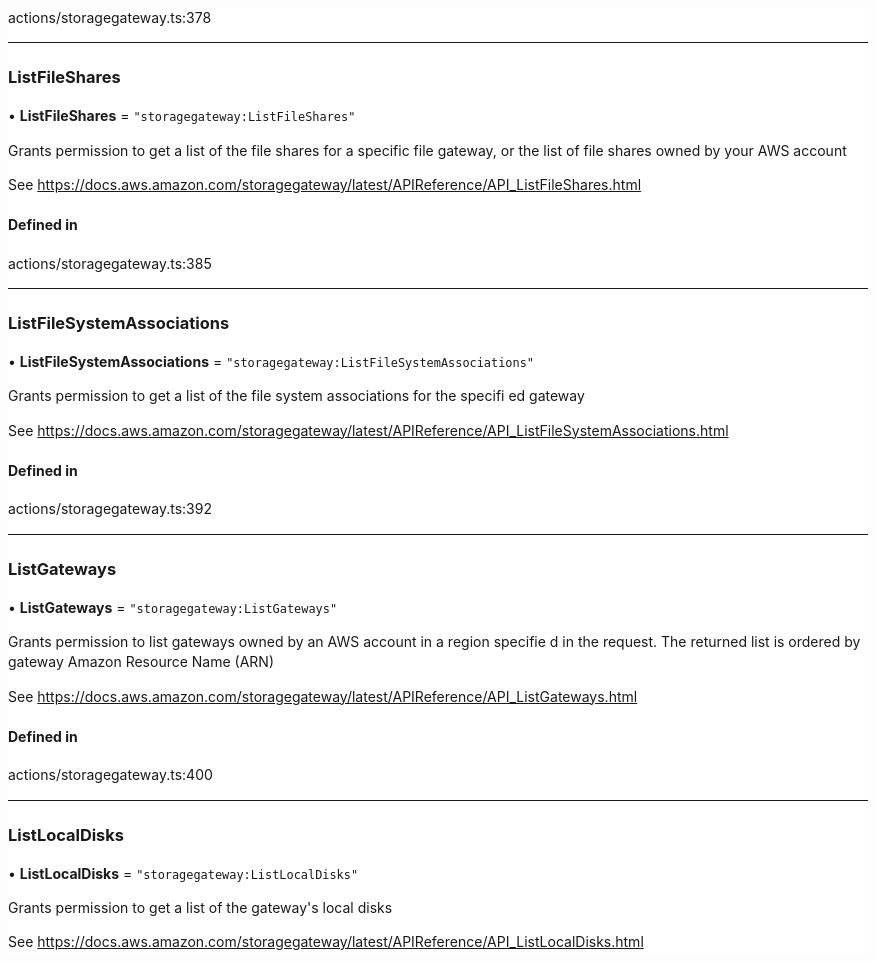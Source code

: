actions/storagegateway.ts:378

___

### ListFileShares

• **ListFileShares** = ``"storagegateway:ListFileShares"``

Grants permission to get a list of the file shares for a specific file gateway,
or the list of file shares owned by your AWS account

See https://docs.aws.amazon.com/storagegateway/latest/APIReference/API_ListFileShares.html

#### Defined in

actions/storagegateway.ts:385

___

### ListFileSystemAssociations

• **ListFileSystemAssociations** = ``"storagegateway:ListFileSystemAssociations"``

Grants permission to get a list of the file system associations for the specifi
ed gateway

See https://docs.aws.amazon.com/storagegateway/latest/APIReference/API_ListFileSystemAssociations.html

#### Defined in

actions/storagegateway.ts:392

___

### ListGateways

• **ListGateways** = ``"storagegateway:ListGateways"``

Grants permission to list gateways owned by an AWS account in a region specifie
d in the request. The returned list is ordered by gateway Amazon Resource Name
(ARN)

See https://docs.aws.amazon.com/storagegateway/latest/APIReference/API_ListGateways.html

#### Defined in

actions/storagegateway.ts:400

___

### ListLocalDisks

• **ListLocalDisks** = ``"storagegateway:ListLocalDisks"``

Grants permission to get a list of the gateway's local disks

See https://docs.aws.amazon.com/storagegateway/latest/APIReference/API_ListLocalDisks.html
